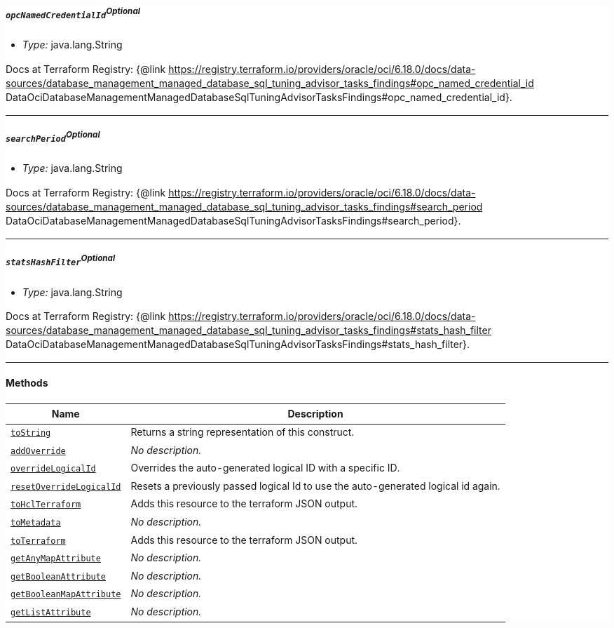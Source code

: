 
##### `opcNamedCredentialId`<sup>Optional</sup> <a name="opcNamedCredentialId" id="rhizo-co-terraform-provider-oci.dataOciDatabaseManagementManagedDatabaseSqlTuningAdvisorTasksFindings.DataOciDatabaseManagementManagedDatabaseSqlTuningAdvisorTasksFindings.Initializer.parameter.opcNamedCredentialId"></a>

- *Type:* java.lang.String

Docs at Terraform Registry: {@link https://registry.terraform.io/providers/oracle/oci/6.18.0/docs/data-sources/database_management_managed_database_sql_tuning_advisor_tasks_findings#opc_named_credential_id DataOciDatabaseManagementManagedDatabaseSqlTuningAdvisorTasksFindings#opc_named_credential_id}.

---

##### `searchPeriod`<sup>Optional</sup> <a name="searchPeriod" id="rhizo-co-terraform-provider-oci.dataOciDatabaseManagementManagedDatabaseSqlTuningAdvisorTasksFindings.DataOciDatabaseManagementManagedDatabaseSqlTuningAdvisorTasksFindings.Initializer.parameter.searchPeriod"></a>

- *Type:* java.lang.String

Docs at Terraform Registry: {@link https://registry.terraform.io/providers/oracle/oci/6.18.0/docs/data-sources/database_management_managed_database_sql_tuning_advisor_tasks_findings#search_period DataOciDatabaseManagementManagedDatabaseSqlTuningAdvisorTasksFindings#search_period}.

---

##### `statsHashFilter`<sup>Optional</sup> <a name="statsHashFilter" id="rhizo-co-terraform-provider-oci.dataOciDatabaseManagementManagedDatabaseSqlTuningAdvisorTasksFindings.DataOciDatabaseManagementManagedDatabaseSqlTuningAdvisorTasksFindings.Initializer.parameter.statsHashFilter"></a>

- *Type:* java.lang.String

Docs at Terraform Registry: {@link https://registry.terraform.io/providers/oracle/oci/6.18.0/docs/data-sources/database_management_managed_database_sql_tuning_advisor_tasks_findings#stats_hash_filter DataOciDatabaseManagementManagedDatabaseSqlTuningAdvisorTasksFindings#stats_hash_filter}.

---

#### Methods <a name="Methods" id="Methods"></a>

| **Name** | **Description** |
| --- | --- |
| <code><a href="#rhizo-co-terraform-provider-oci.dataOciDatabaseManagementManagedDatabaseSqlTuningAdvisorTasksFindings.DataOciDatabaseManagementManagedDatabaseSqlTuningAdvisorTasksFindings.toString">toString</a></code> | Returns a string representation of this construct. |
| <code><a href="#rhizo-co-terraform-provider-oci.dataOciDatabaseManagementManagedDatabaseSqlTuningAdvisorTasksFindings.DataOciDatabaseManagementManagedDatabaseSqlTuningAdvisorTasksFindings.addOverride">addOverride</a></code> | *No description.* |
| <code><a href="#rhizo-co-terraform-provider-oci.dataOciDatabaseManagementManagedDatabaseSqlTuningAdvisorTasksFindings.DataOciDatabaseManagementManagedDatabaseSqlTuningAdvisorTasksFindings.overrideLogicalId">overrideLogicalId</a></code> | Overrides the auto-generated logical ID with a specific ID. |
| <code><a href="#rhizo-co-terraform-provider-oci.dataOciDatabaseManagementManagedDatabaseSqlTuningAdvisorTasksFindings.DataOciDatabaseManagementManagedDatabaseSqlTuningAdvisorTasksFindings.resetOverrideLogicalId">resetOverrideLogicalId</a></code> | Resets a previously passed logical Id to use the auto-generated logical id again. |
| <code><a href="#rhizo-co-terraform-provider-oci.dataOciDatabaseManagementManagedDatabaseSqlTuningAdvisorTasksFindings.DataOciDatabaseManagementManagedDatabaseSqlTuningAdvisorTasksFindings.toHclTerraform">toHclTerraform</a></code> | Adds this resource to the terraform JSON output. |
| <code><a href="#rhizo-co-terraform-provider-oci.dataOciDatabaseManagementManagedDatabaseSqlTuningAdvisorTasksFindings.DataOciDatabaseManagementManagedDatabaseSqlTuningAdvisorTasksFindings.toMetadata">toMetadata</a></code> | *No description.* |
| <code><a href="#rhizo-co-terraform-provider-oci.dataOciDatabaseManagementManagedDatabaseSqlTuningAdvisorTasksFindings.DataOciDatabaseManagementManagedDatabaseSqlTuningAdvisorTasksFindings.toTerraform">toTerraform</a></code> | Adds this resource to the terraform JSON output. |
| <code><a href="#rhizo-co-terraform-provider-oci.dataOciDatabaseManagementManagedDatabaseSqlTuningAdvisorTasksFindings.DataOciDatabaseManagementManagedDatabaseSqlTuningAdvisorTasksFindings.getAnyMapAttribute">getAnyMapAttribute</a></code> | *No description.* |
| <code><a href="#rhizo-co-terraform-provider-oci.dataOciDatabaseManagementManagedDatabaseSqlTuningAdvisorTasksFindings.DataOciDatabaseManagementManagedDatabaseSqlTuningAdvisorTasksFindings.getBooleanAttribute">getBooleanAttribute</a></code> | *No description.* |
| <code><a href="#rhizo-co-terraform-provider-oci.dataOciDatabaseManagementManagedDatabaseSqlTuningAdvisorTasksFindings.DataOciDatabaseManagementManagedDatabaseSqlTuningAdvisorTasksFindings.getBooleanMapAttribute">getBooleanMapAttribute</a></code> | *No description.* |
| <code><a href="#rhizo-co-terraform-provider-oci.dataOciDatabaseManagementManagedDatabaseSqlTuningAdvisorTasksFindings.DataOciDatabaseManagementManagedDatabaseSqlTuningAdvisorTasksFindings.getListAttribute">getListAttribute</a></code> | *No description.* |
